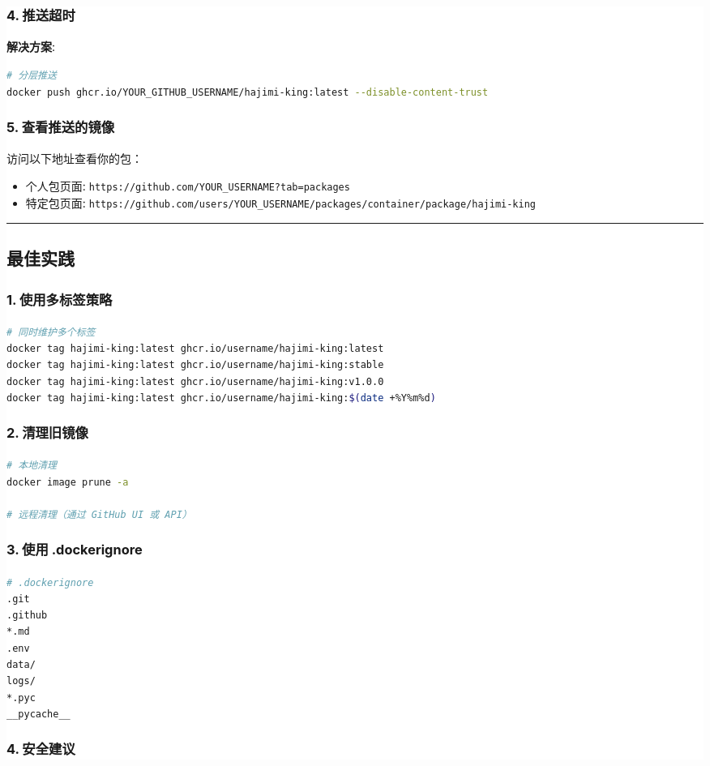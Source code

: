 ### 4. 推送超时

**解决方案**:
```bash
# 分层推送
docker push ghcr.io/YOUR_GITHUB_USERNAME/hajimi-king:latest --disable-content-trust
```

### 5. 查看推送的镜像

访问以下地址查看你的包：
- 个人包页面: `https://github.com/YOUR_USERNAME?tab=packages`
- 特定包页面: `https://github.com/users/YOUR_USERNAME/packages/container/package/hajimi-king`

---

## 最佳实践

### 1. 使用多标签策略

```bash
# 同时维护多个标签
docker tag hajimi-king:latest ghcr.io/username/hajimi-king:latest
docker tag hajimi-king:latest ghcr.io/username/hajimi-king:stable
docker tag hajimi-king:latest ghcr.io/username/hajimi-king:v1.0.0
docker tag hajimi-king:latest ghcr.io/username/hajimi-king:$(date +%Y%m%d)
```

### 2. 清理旧镜像

```bash
# 本地清理
docker image prune -a

# 远程清理（通过 GitHub UI 或 API）
```

### 3. 使用 .dockerignore

```bash
# .dockerignore
.git
.github
*.md
.env
data/
logs/
*.pyc
__pycache__
```

### 4. 安全建议
